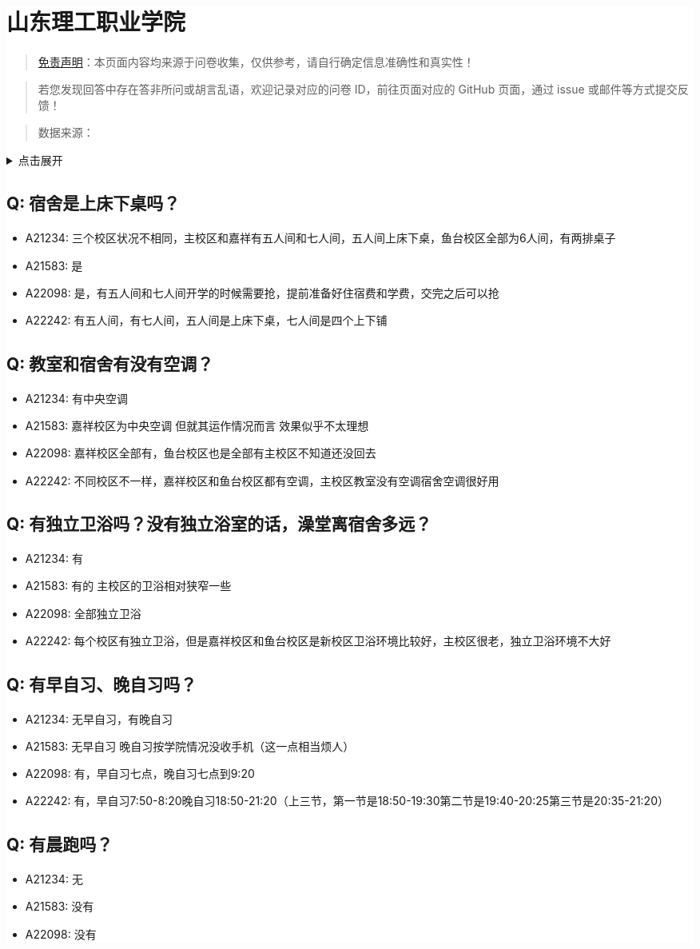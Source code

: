 # 山东理工职业学院

> [免责声明](https://colleges.chat/#_3)：本页面内容均来源于问卷收集，仅供参考，请自行确定信息准确性和真实性！

> 若您发现回答中存在答非所问或胡言乱语，欢迎记录对应的问卷 ID，前往页面对应的 GitHub 页面，通过 issue 或邮件等方式提交反馈！

> 数据来源：

<details><summary>点击展开</summary></details>

## Q: 宿舍是上床下桌吗？

- A21234: 三个校区状况不相同，主校区和嘉祥有五人间和七人间，五人间上床下桌，鱼台校区全部为6人间，有两排桌子

- A21583: 是

- A22098: 是，有五人间和七人间开学的时候需要抢，提前准备好住宿费和学费，交完之后可以抢

- A22242: 有五人间，有七人间，五人间是上床下桌，七人间是四个上下铺

## Q: 教室和宿舍有没有空调？

- A21234: 有中央空调

- A21583: 嘉祥校区为中央空调 但就其运作情况而言 效果似乎不太理想

- A22098: 嘉祥校区全部有，鱼台校区也是全部有主校区不知道还没回去

- A22242: 不同校区不一样，嘉祥校区和鱼台校区都有空调，主校区教室没有空调宿舍空调很好用

## Q: 有独立卫浴吗？没有独立浴室的话，澡堂离宿舍多远？

- A21234: 有

- A21583: 有的 主校区的卫浴相对狭窄一些

- A22098: 全部独立卫浴

- A22242: 每个校区有独立卫浴，但是嘉祥校区和鱼台校区是新校区卫浴环境比较好，主校区很老，独立卫浴环境不大好

## Q: 有早自习、晚自习吗？

- A21234: 无早自习，有晚自习

- A21583: 无早自习 晚自习按学院情况没收手机（这一点相当烦人）

- A22098: 有，早自习七点，晚自习七点到9:20

- A22242: 有，早自习7:50-8:20晚自习18:50-21:20（上三节，第一节是18:50-19:30第二节是19:40-20:25第三节是20:35-21:20）

## Q: 有晨跑吗？

- A21234: 无

- A21583: 没有

- A22098: 没有

